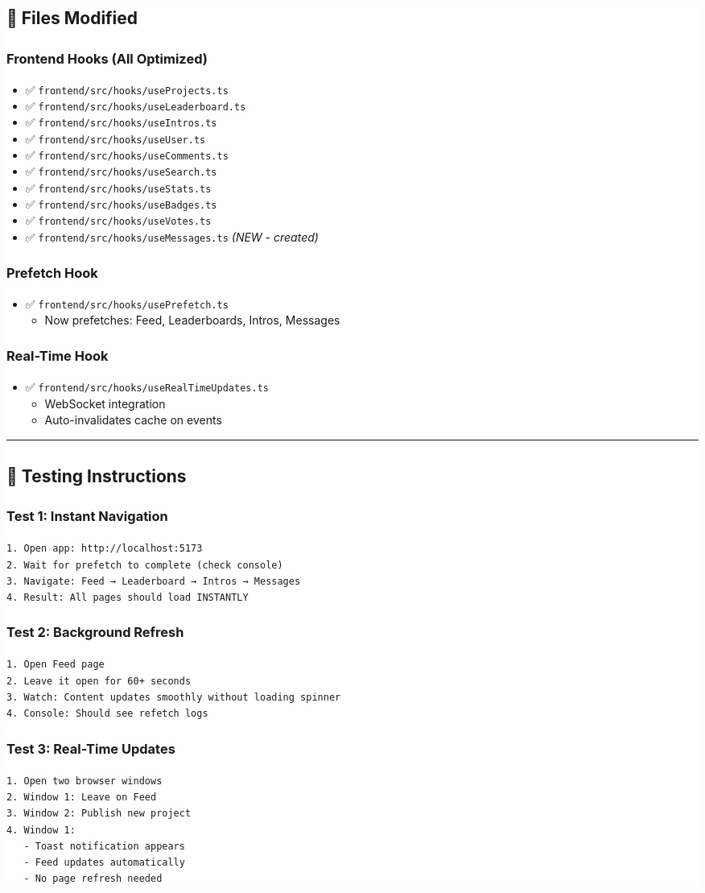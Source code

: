 ## 📝 Files Modified

### Frontend Hooks (All Optimized)
- ✅ `frontend/src/hooks/useProjects.ts`
- ✅ `frontend/src/hooks/useLeaderboard.ts`
- ✅ `frontend/src/hooks/useIntros.ts`
- ✅ `frontend/src/hooks/useUser.ts`
- ✅ `frontend/src/hooks/useComments.ts`
- ✅ `frontend/src/hooks/useSearch.ts`
- ✅ `frontend/src/hooks/useStats.ts`
- ✅ `frontend/src/hooks/useBadges.ts`
- ✅ `frontend/src/hooks/useVotes.ts`
- ✅ `frontend/src/hooks/useMessages.ts` *(NEW - created)*

### Prefetch Hook
- ✅ `frontend/src/hooks/usePrefetch.ts`
  - Now prefetches: Feed, Leaderboards, Intros, Messages

### Real-Time Hook
- ✅ `frontend/src/hooks/useRealTimeUpdates.ts`
  - WebSocket integration
  - Auto-invalidates cache on events

---

## 🧪 Testing Instructions

### Test 1: Instant Navigation
```
1. Open app: http://localhost:5173
2. Wait for prefetch to complete (check console)
3. Navigate: Feed → Leaderboard → Intros → Messages
4. Result: All pages should load INSTANTLY
```

### Test 2: Background Refresh
```
1. Open Feed page
2. Leave it open for 60+ seconds
3. Watch: Content updates smoothly without loading spinner
4. Console: Should see refetch logs
```

### Test 3: Real-Time Updates
```
1. Open two browser windows
2. Window 1: Leave on Feed
3. Window 2: Publish new project
4. Window 1:
   - Toast notification appears
   - Feed updates automatically
   - No page refresh needed
```
